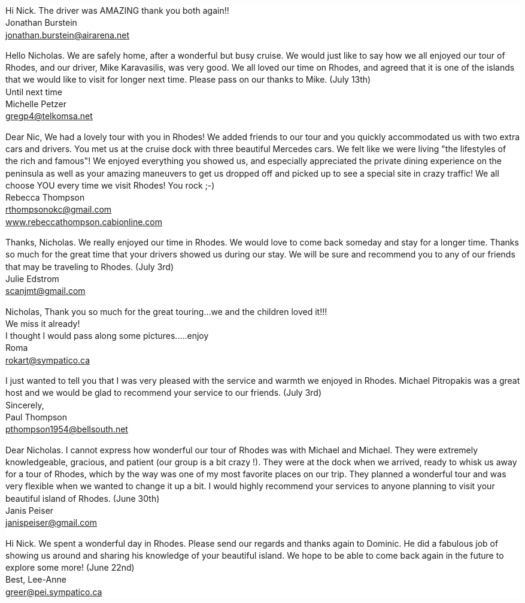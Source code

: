 Hi Nick. The driver was AMAZING thank you both again!!\
Jonathan Burstein\
jonathan.burstein@airarena.net

Hello Nicholas. We are safely home, after a wonderful but busy cruise. We would just like to say how we all enjoyed our tour of Rhodes, and our driver, Mike Karavasilis, was very good. We all loved our time on Rhodes, and agreed that it is one of the islands that we would like to visit for longer next time. Please pass on our thanks to Mike. (July 13th)\
Until next time\
Michelle Petzer\
gregp4@telkomsa.net

Dear Nic, We had a lovely tour with you in Rhodes! We added friends to our tour and you quickly accommodated us with two extra cars and drivers. You met us at the cruise dock with three beautiful Mercedes cars. We felt like we were living "the lifestyles of the rich and famous"! We enjoyed everything you showed us, and especially appreciated the private dining experience on the peninsula as well as your amazing maneuvers to get us dropped off and picked up to see a special site in crazy traffic! We all choose YOU every time we visit Rhodes! You rock ;-)\
Rebecca Thompson\
rthompsonokc@gmail.com\
www.rebeccathompson.cabionline.com

Thanks, Nicholas. We really enjoyed our time in Rhodes. We would love to come back someday and stay for a longer time. Thanks so much for the great time that your drivers showed us during our stay. We will be sure and recommend you to any of our friends that may be traveling to Rhodes. (July 3rd)\
Julie Edstrom\
scanjmt@gmail.com

Nicholas, Thank you so much for the great touring...we and the children loved it!!!\
We miss it already!\
I thought I would pass along some pictures.....enjoy\
Roma\
rokart@sympatico.ca

I just wanted to tell you that I was very pleased with the service and warmth we enjoyed in Rhodes. Michael Pitropakis was a great host and we would be glad to recommend your service to our friends. (July 3rd)\
Sincerely,\
Paul Thompson\
pthompson1954@bellsouth.net

Dear Nicholas. I cannot express how wonderful our tour of Rhodes was with Michael and Michael. They were extremely knowledgeable, gracious, and patient (our group is a bit crazy !). They were at the dock when we arrived, ready to whisk us away for a tour of Rhodes, which by the way was one of my most favorite places on our trip. They planned a wonderful tour and was very flexible when we wanted to change it up a bit. I would highly recommend your services to anyone planning to visit your beautiful island of Rhodes. (June 30th)\
Janis Peiser\
janispeiser@gmail.com

Hi Nick. We spent a wonderful day in Rhodes. Please send our regards and thanks again to Dominic. He did a fabulous job of showing us around and sharing his knowledge of your beautiful island. We hope to be able to come back again in the future to explore some more! (June 22nd)\
Best, Lee-Anne\
greer@pei.sympatico.ca
